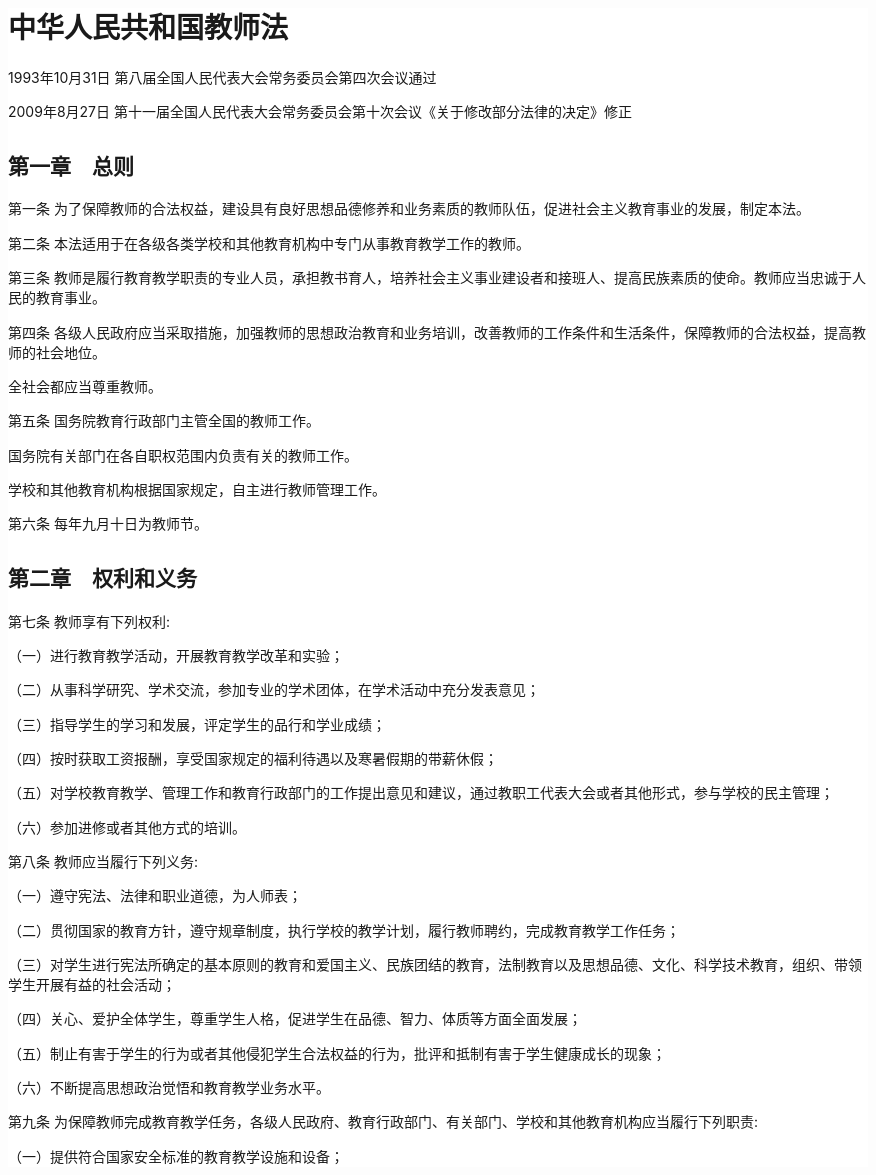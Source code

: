 # 中华人民共和国教师法

1993年10月31日 第八届全国人民代表大会常务委员会第四次会议通过

2009年8月27日 第十一届全国人民代表大会常务委员会第十次会议《关于修改部分法律的决定》修正



## 第一章　总则

第一条 为了保障教师的合法权益，建设具有良好思想品德修养和业务素质的教师队伍，促进社会主义教育事业的发展，制定本法。

第二条 本法适用于在各级各类学校和其他教育机构中专门从事教育教学工作的教师。

第三条 教师是履行教育教学职责的专业人员，承担教书育人，培养社会主义事业建设者和接班人、提高民族素质的使命。教师应当忠诚于人民的教育事业。

第四条 各级人民政府应当采取措施，加强教师的思想政治教育和业务培训，改善教师的工作条件和生活条件，保障教师的合法权益，提高教师的社会地位。

全社会都应当尊重教师。

第五条 国务院教育行政部门主管全国的教师工作。

国务院有关部门在各自职权范围内负责有关的教师工作。

学校和其他教育机构根据国家规定，自主进行教师管理工作。

第六条 每年九月十日为教师节。

## 第二章　权利和义务

第七条 教师享有下列权利:

（一）进行教育教学活动，开展教育教学改革和实验；

（二）从事科学研究、学术交流，参加专业的学术团体，在学术活动中充分发表意见；

（三）指导学生的学习和发展，评定学生的品行和学业成绩；

（四）按时获取工资报酬，享受国家规定的福利待遇以及寒暑假期的带薪休假；

（五）对学校教育教学、管理工作和教育行政部门的工作提出意见和建议，通过教职工代表大会或者其他形式，参与学校的民主管理；

（六）参加进修或者其他方式的培训。

第八条 教师应当履行下列义务:

（一）遵守宪法、法律和职业道德，为人师表；

（二）贯彻国家的教育方针，遵守规章制度，执行学校的教学计划，履行教师聘约，完成教育教学工作任务；

（三）对学生进行宪法所确定的基本原则的教育和爱国主义、民族团结的教育，法制教育以及思想品德、文化、科学技术教育，组织、带领学生开展有益的社会活动；

（四）关心、爱护全体学生，尊重学生人格，促进学生在品德、智力、体质等方面全面发展；

（五）制止有害于学生的行为或者其他侵犯学生合法权益的行为，批评和抵制有害于学生健康成长的现象；

（六）不断提高思想政治觉悟和教育教学业务水平。

第九条 为保障教师完成教育教学任务，各级人民政府、教育行政部门、有关部门、学校和其他教育机构应当履行下列职责:

（一）提供符合国家安全标准的教育教学设施和设备；
